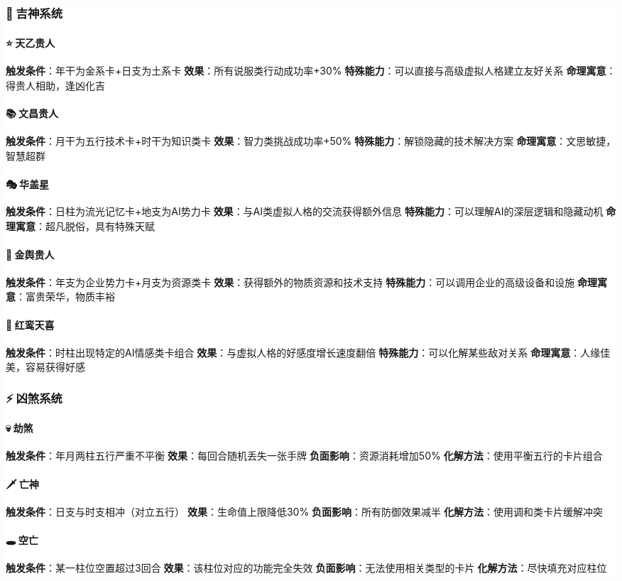 ### 🌈 吉神系统

#### ⭐ 天乙贵人
**触发条件**：年干为金系卡+日支为土系卡
**效果**：所有说服类行动成功率+30%
**特殊能力**：可以直接与高级虚拟人格建立友好关系
**命理寓意**：得贵人相助，逢凶化吉

#### 📚 文昌贵人  
**触发条件**：月干为五行技术卡+时干为知识类卡
**效果**：智力类挑战成功率+50%
**特殊能力**：解锁隐藏的技术解决方案
**命理寓意**：文思敏捷，智慧超群

#### 🎭 华盖星
**触发条件**：日柱为流光记忆卡+地支为AI势力卡
**效果**：与AI类虚拟人格的交流获得额外信息
**特殊能力**：可以理解AI的深层逻辑和隐藏动机
**命理寓意**：超凡脱俗，具有特殊天赋

#### 💎 金舆贵人
**触发条件**：年支为企业势力卡+月支为资源类卡
**效果**：获得额外的物质资源和技术支持
**特殊能力**：可以调用企业的高级设备和设施
**命理寓意**：富贵荣华，物质丰裕

#### 🌸 红鸾天喜
**触发条件**：时柱出现特定的AI情感类卡组合
**效果**：与虚拟人格的好感度增长速度翻倍
**特殊能力**：可以化解某些敌对关系
**命理寓意**：人缘佳美，容易获得好感

### ⚡ 凶煞系统

#### 💀 劫煞
**触发条件**：年月两柱五行严重不平衡
**效果**：每回合随机丢失一张手牌
**负面影响**：资源消耗增加50%
**化解方法**：使用平衡五行的卡片组合

#### 🗡️ 亡神
**触发条件**：日支与时支相冲（对立五行）
**效果**：生命值上限降低30%
**负面影响**：所有防御效果减半
**化解方法**：使用调和类卡片缓解冲突

#### 🕳️ 空亡
**触发条件**：某一柱位空置超过3回合
**效果**：该柱位对应的功能完全失效
**负面影响**：无法使用相关类型的卡片
**化解方法**：尽快填充对应柱位
